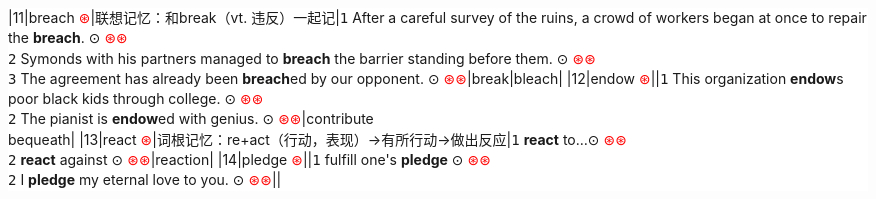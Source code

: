 |11|<font onclick="show('[brɪːtʃ]')" onclick="show('[brɪːtʃ]')">breach</font> <font onmouseover="javascript:read('BREACH','[brɪːtʃ]')" onClick="javascript:read('BREACH','[brɪːtʃ]')" style="color: rgb(255,0,0)">⊛</font>|联想记忆：和break（vt. 违反）一起记|<kbd onclick="show('n. 裂缝，缺口')" onmouseover="show('n. 裂缝，缺口')">1</kbd> After a careful survey of the ruins, a crowd of workers began at once to repair the **breach**. <font title="仔细检查了受损情况后，一群工人马上开始修补裂缝。" onclick="show('仔细检查了受损情况后，一群工人马上开始修补裂缝。')" onmouseover="show('仔细检查了受损情况后，一群工人马上开始修补裂缝。')">⊙</font> <font onmouseover="javascript:read(' After a careful survey of the ruins, a crowd of workers began at once to repair the breach. ','仔细检查了受损情况后，一群工人马上开始修补裂缝。')" onClick="javascript:read(' After a careful survey of the ruins, a crowd of workers began at once to repair the breach. ','仔细检查了受损情况后，一群工人马上开始修补裂缝。')" style="color: rgb(255,0,0)">⊛⊛</font><br /><kbd onclick="show('vt. ① 打破，裂开')" onmouseover="show('vt. ① 打破，裂开')">2</kbd> Symonds with his partners managed to **breach** the barrier standing before them. <font title="西蒙兹和他的同伴们成功冲破了面临的障碍。" onclick="show('西蒙兹和他的同伴们成功冲破了面临的障碍。')" onmouseover="show('西蒙兹和他的同伴们成功冲破了面临的障碍。')">⊙</font> <font onmouseover="javascript:read(' Symonds with his partners managed to breach the barrier standing before them. ','西蒙兹和他的同伴们成功冲破了面临的障碍。')" onClick="javascript:read(' Symonds with his partners managed to breach the barrier standing before them. ','西蒙兹和他的同伴们成功冲破了面临的障碍。')" style="color: rgb(255,0,0)">⊛⊛</font><br /><kbd onclick="show('② 违背')" onmouseover="show('② 违背')">3</kbd> The agreement has already been **breach**ed by our opponent. <font title="我们的对手已经违反了协议。" onclick="show('我们的对手已经违反了协议。')" onmouseover="show('我们的对手已经违反了协议。')">⊙</font> <font onmouseover="javascript:read(' The agreement has already been breached by our opponent. ','我们的对手已经违反了协议。')" onClick="javascript:read(' The agreement has already been breached by our opponent. ','我们的对手已经违反了协议。')" style="color: rgb(255,0,0)">⊛⊛</font>|<font title="（vt. 打破；违反）" onclick="alert('（vt. 打破；违反）')">break</font>|<font title="（v. 漂白）" onclick="alert('（v. 漂白）')">bleach</font>|
|12|<font onclick="show('[ɪnˈdaʊ]')" onclick="show('[ɪnˈdaʊ]')">endow</font> <font onmouseover="javascript:read('ENDOW','[ɪnˈdaʊ]')" onClick="javascript:read('ENDOW','[ɪnˈdaʊ]')" style="color: rgb(255,0,0)">⊛</font>||<kbd onclick="show('vt. ① 资助，捐赠')" onmouseover="show('vt. ① 资助，捐赠')">1</kbd> This organization **endow**s poor black kids through college. <font title="该组织资助贫穷的黑人孩子完成大学学业。" onclick="show('该组织资助贫穷的黑人孩子完成大学学业。')" onmouseover="show('该组织资助贫穷的黑人孩子完成大学学业。')">⊙</font> <font onmouseover="javascript:read(' This organization endows poor black kids through college. ','该组织资助贫穷的黑人孩子完成大学学业。')" onClick="javascript:read(' This organization endows poor black kids through college. ','该组织资助贫穷的黑人孩子完成大学学业。')" style="color: rgb(255,0,0)">⊛⊛</font><br /><kbd onclick="show('② 赋予')" onmouseover="show('② 赋予')">2</kbd> The pianist is **endow**ed with genius. <font title="那名钢琴家极有天赋。" onclick="show('那名钢琴家极有天赋。')" onmouseover="show('那名钢琴家极有天赋。')">⊙</font> <font onmouseover="javascript:read(' The pianist is endowed with genius. ','那名钢琴家极有天赋。')" onClick="javascript:read(' The pianist is endowed with genius. ','那名钢琴家极有天赋。')" style="color: rgb(255,0,0)">⊛⊛</font>|<font title="（v. 捐助，捐献）" onclick="alert('（v. 捐助，捐献）')">contribute</font><br /><font title="（vt. 遗赠，遗留）" onclick="alert('（vt. 遗赠，遗留）')">bequeath</font>|
|13|<font onclick="show('[rɪˈækt]')" onclick="show('[rɪˈækt]')">react</font> <font onmouseover="javascript:read('REACT','[rɪˈækt]')" onClick="javascript:read('REACT','[rɪˈækt]')" style="color: rgb(255,0,0)">⊛</font>|词根记忆：re+act（行动，表现）→有所行动→做出反应|<kbd onclick="show('vi. ① 做出反应，回应')" onmouseover="show('vi. ① 做出反应，回应')">1</kbd> **react** to…<font title="对…做出反应" onclick="show('对…做出反应')" onmouseover="show('对…做出反应')">⊙</font> <font onmouseover="javascript:read(' react to…','对…做出反应')" onClick="javascript:read(' react to…','对…做出反应')" style="color: rgb(255,0,0)">⊛⊛</font><br /><kbd onclick="show('② 反对，起反作用')" onmouseover="show('② 反对，起反作用')">2</kbd> **react** against <font title="反对，起反作用" onclick="show('反对，起反作用')" onmouseover="show('反对，起反作用')">⊙</font> <font onmouseover="javascript:read(' react against ','反对，起反作用')" onClick="javascript:read(' react against ','反对，起反作用')" style="color: rgb(255,0,0)">⊛⊛</font>|<font title="（n. 反应；反作用）" onclick="alert('（n. 反应；反作用）')">reaction</font>|
|14|<font onclick="show('[pledʒ]')" onclick="show('[pledʒ]')">pledge</font> <font onmouseover="javascript:read('PLEDGE','[pledʒ]')" onClick="javascript:read('PLEDGE','[pledʒ]')" style="color: rgb(255,0,0)">⊛</font>||<kbd onclick="show('n. 誓约；保证')" onmouseover="show('n. 誓约；保证')">1</kbd> fulfill one's **pledge** <font title="履行诺言" onclick="show('履行诺言')" onmouseover="show('履行诺言')">⊙</font> <font onmouseover="javascript:read(' fulfill one\'s pledge ','履行诺言')" onClick="javascript:read(' fulfill one\'s pledge ','履行诺言')" style="color: rgb(255,0,0)">⊛⊛</font><br /><kbd onclick="show('vt. 发誓；保证')" onmouseover="show('vt. 发誓；保证')">2</kbd> I **pledge** my eternal love to you. <font title="我发誓永远爱你。" onclick="show('我发誓永远爱你。')" onmouseover="show('我发誓永远爱你。')">⊙</font> <font onmouseover="javascript:read(' I pledge my eternal love to you. ','我发誓永远爱你。')" onClick="javascript:read(' I pledge my eternal love to you. ','我发誓永远爱你。')" style="color: rgb(255,0,0)">⊛⊛</font>||